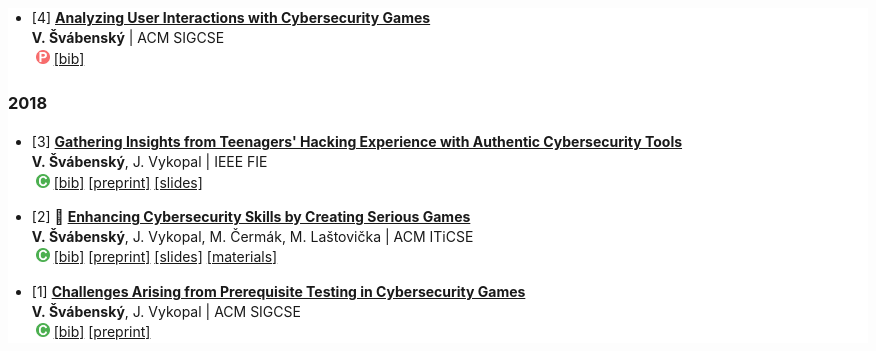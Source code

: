 * [4] 
[**Analyzing User Interactions with Cybersecurity Games**](https://dl.acm.org/doi/abs/10.1145/3287324.3293717) \
**V. Švábenský** | ACM SIGCSE \
  &nbsp;<img width="14" src="img/articleP.png"> 
[[bib]](https://github-link.vercel.app/api?ghUrl=https://github.com/valdemarsv/research/blob/master/references.bib&q=Svabensky2019analyzing) 

### 2018

* [3] 
[**Gathering Insights from Teenagers' Hacking Experience with Authentic Cybersecurity Tools**](https://ieeexplore.ieee.org/document/8658840) \
**V. Švábenský**, J. Vykopal | IEEE FIE \
  &nbsp;<img width="14" src="img/articleC.png"> 
[[bib]](https://github-link.vercel.app/api?ghUrl=https://github.com/valdemarsv/research/blob/master/references.bib&q=Svabensky2018gathering)
[[preprint]](https://arxiv.org/pdf/1903.04174) 
[[slides]](https://is.muni.cz/publication/1423243/2018-FIE-gathering-insights-teenagers-hacking-experience-authentic-cybersecurity-tools-presentation.pdf)

* [2] 🚀 
[**Enhancing Cybersecurity Skills by Creating Serious Games**](https://dl.acm.org/doi/10.1145/3197091.3197123) \
**V. Švábenský**, J. Vykopal, M. Čermák, M. Laštovička | ACM ITiCSE \
  &nbsp;<img width="14" src="img/articleC.png"> 
[[bib]](https://github-link.vercel.app/api?ghUrl=https://github.com/valdemarsv/research/blob/master/references.bib&q=Svabensky2018enhancing)
[[preprint]](https://arxiv.org/pdf/1804.03567)
[[slides]](https://is.muni.cz/publication/1413088/2018-ITICSE-enhancing-cybersecurity-skills-creating-serious-games-presentation.pdf)
[[materials]](https://gitlab.ics.muni.cz/muni-kypo-trainings/games/all-games-index)

* [1] 
[**Challenges Arising from Prerequisite Testing in Cybersecurity Games**](https://dl.acm.org/doi/10.1145/3159450.3159454) \
**V. Švábenský**, J. Vykopal | ACM SIGCSE \
  &nbsp;<img width="14" src="img/articleC.png"> 
[[bib]](https://github-link.vercel.app/api?ghUrl=https://github.com/valdemarsv/research/blob/master/references.bib&q=Svabensky2018challenges)
[[preprint]](https://arxiv.org/pdf/1712.03163)